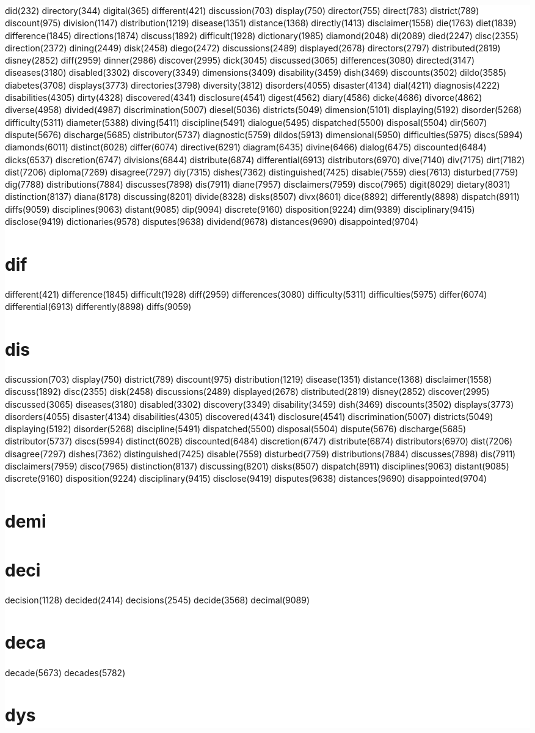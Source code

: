 did(232)	directory(344)	digital(365)	different(421)	discussion(703)	display(750)	director(755)	direct(783)	district(789)	discount(975)	division(1147)	distribution(1219)	disease(1351)	distance(1368)	directly(1413)	disclaimer(1558)	die(1763)	diet(1839)	difference(1845)	directions(1874)	discuss(1892)	difficult(1928)	dictionary(1985)	diamond(2048)	di(2089)	died(2247)	disc(2355)	direction(2372)	dining(2449)	disk(2458)	diego(2472)	discussions(2489)	displayed(2678)	directors(2797)	distributed(2819)	disney(2852)	diff(2959)	dinner(2986)	discover(2995)	dick(3045)	discussed(3065)	differences(3080)	directed(3147)	diseases(3180)	disabled(3302)	discovery(3349)	dimensions(3409)	disability(3459)	dish(3469)	discounts(3502)	dildo(3585)	diabetes(3708)	displays(3773)	directories(3798)	diversity(3812)	disorders(4055)	disaster(4134)	dial(4211)	diagnosis(4222)	disabilities(4305)	dirty(4328)	discovered(4341)	disclosure(4541)	digest(4562)	diary(4586)	dicke(4686)	divorce(4862)	diverse(4958)	divided(4987)	discrimination(5007)	diesel(5036)	districts(5049)	dimension(5101)	displaying(5192)	disorder(5268)	difficulty(5311)	diameter(5388)	diving(5411)	discipline(5491)	dialogue(5495)	dispatched(5500)	disposal(5504)	dir(5607)	dispute(5676)	discharge(5685)	distributor(5737)	diagnostic(5759)	dildos(5913)	dimensional(5950)	difficulties(5975)	discs(5994)	diamonds(6011)	distinct(6028)	differ(6074)	directive(6291)	diagram(6435)	divine(6466)	dialog(6475)	discounted(6484)	dicks(6537)	discretion(6747)	divisions(6844)	distribute(6874)	differential(6913)	distributors(6970)	dive(7140)	div(7175)	dirt(7182)	dist(7206)	diploma(7269)	disagree(7297)	diy(7315)	dishes(7362)	distinguished(7425)	disable(7559)	dies(7613)	disturbed(7759)	dig(7788)	distributions(7884)	discusses(7898)	dis(7911)	diane(7957)	disclaimers(7959)	disco(7965)	digit(8029)	dietary(8031)	distinction(8137)	diana(8178)	discussing(8201)	divide(8328)	disks(8507)	divx(8601)	dice(8892)	differently(8898)	dispatch(8911)	diffs(9059)	disciplines(9063)	distant(9085)	dip(9094)	discrete(9160)	disposition(9224)	dim(9389)	disciplinary(9415)	disclose(9419)	dictionaries(9578)	disputes(9638)	dividend(9678)	distances(9690)	disappointed(9704)	
# dif
different(421)	difference(1845)	difficult(1928)	diff(2959)	differences(3080)	difficulty(5311)	difficulties(5975)	differ(6074)	differential(6913)	differently(8898)	diffs(9059)	
# dis
discussion(703)	display(750)	district(789)	discount(975)	distribution(1219)	disease(1351)	distance(1368)	disclaimer(1558)	discuss(1892)	disc(2355)	disk(2458)	discussions(2489)	displayed(2678)	distributed(2819)	disney(2852)	discover(2995)	discussed(3065)	diseases(3180)	disabled(3302)	discovery(3349)	disability(3459)	dish(3469)	discounts(3502)	displays(3773)	disorders(4055)	disaster(4134)	disabilities(4305)	discovered(4341)	disclosure(4541)	discrimination(5007)	districts(5049)	displaying(5192)	disorder(5268)	discipline(5491)	dispatched(5500)	disposal(5504)	dispute(5676)	discharge(5685)	distributor(5737)	discs(5994)	distinct(6028)	discounted(6484)	discretion(6747)	distribute(6874)	distributors(6970)	dist(7206)	disagree(7297)	dishes(7362)	distinguished(7425)	disable(7559)	disturbed(7759)	distributions(7884)	discusses(7898)	dis(7911)	disclaimers(7959)	disco(7965)	distinction(8137)	discussing(8201)	disks(8507)	dispatch(8911)	disciplines(9063)	distant(9085)	discrete(9160)	disposition(9224)	disciplinary(9415)	disclose(9419)	disputes(9638)	distances(9690)	disappointed(9704)	
# demi

# deci
decision(1128)	decided(2414)	decisions(2545)	decide(3568)	decimal(9089)	
# deca
decade(5673)	decades(5782)	
# dys

